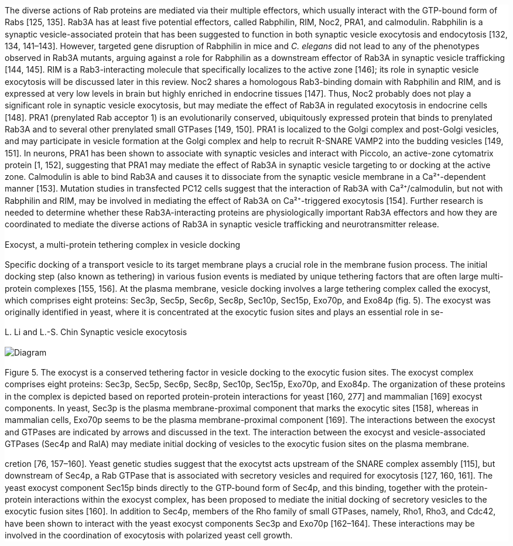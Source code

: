 
The diverse actions of Rab proteins are mediated via their multiple effectors, which usually interact with the GTP-bound form of Rabs [125, 135]. Rab3A has at least five potential effectors, called Rabphilin, RIM, Noc2, PRA1, and calmodulin. Rabphilin is a synaptic vesicle-associated protein that has been suggested to function in both synaptic vesicle exocytosis and endocytosis [132, 134, 141–143]. However, targeted gene disruption of Rabphilin in mice and *C. elegans* did not lead to any of the phenotypes observed in Rab3A mutants, arguing against a role for Rabphilin as a downstream effector of Rab3A in synaptic vesicle trafficking [144, 145]. RIM is a Rab3-interacting molecule that specifically localizes to the active zone [146]; its role in synaptic vesicle exocytosis will be discussed later in this review. Noc2 shares a homologous Rab3-binding domain with Rabphilin and RIM, and is expressed at very low levels in brain but highly enriched in endocrine tissues [147]. Thus, Noc2 probably does not play a significant role in synaptic vesicle exocytosis, but may mediate the effect of Rab3A in regulated exocytosis in endocrine cells [148]. PRA1 (prenylated Rab acceptor 1) is an evolutionarily conserved, ubiquitously expressed protein that binds to prenylated Rab3A and to several other prenylated small GTPases [149, 150]. PRA1 is localized to the Golgi complex and post-Golgi vesicles, and may participate in vesicle formation at the Golgi complex and help to recruit R-SNARE VAMP2 into the budding vesicles [149, 151]. In neurons, PRA1 has been shown to associate with synaptic vesicles and interact with Piccolo, an active-zone cytomatrix protein [1, 152], suggesting that PRA1 may mediate the effect of Rab3A in synaptic vesicle targeting to or docking at the active zone. Calmodulin is able to bind Rab3A and causes it to dissociate from the synaptic vesicle membrane in a Ca²⁺-dependent manner [153]. Mutation studies in transfected PC12 cells suggest that the interaction of Rab3A with Ca²⁺/calmodulin, but not with Rabphilin and RIM, may be involved in mediating the effect of Rab3A on Ca²⁺-triggered exocytosis [154]. Further research is needed to determine whether these Rab3A-interacting proteins are physiologically important Rab3A effectors and how they are coordinated to mediate the diverse actions of Rab3A in synaptic vesicle trafficking and neurotransmitter release.

Exocyst, a multi-protein tethering complex in vesicle docking

Specific docking of a transport vesicle to its target membrane plays a crucial role in the membrane fusion process. The initial docking step (also known as tethering) in various fusion events is mediated by unique tethering factors that are often large multi-protein complexes [155, 156]. At the plasma membrane, vesicle docking involves a large tethering complex called the exocyst, which comprises eight proteins: Sec3p, Sec5p, Sec6p, Sec8p, Sec10p, Sec15p, Exo70p, and Exo84p (fig. 5). The exocyst was originally identified in yeast, where it is concentrated at the exocytic fusion sites and plays an essential role in se-

L. Li and L.-S. Chin                                                                                       Synaptic vesicle exocytosis

![Diagram](#)

Figure 5. The exocyst is a conserved tethering factor in vesicle docking to the exocytic fusion sites. The exocyst complex comprises eight proteins: Sec3p, Sec5p, Sec6p, Sec8p, Sec10p, Sec15p, Exo70p, and Exo84p. The organization of these proteins in the complex is depicted based on reported protein-protein interactions for yeast [160, 277] and mammalian [169] exocyst components. In yeast, Sec3p is the plasma membrane-proximal component that marks the exocytic sites [158], whereas in mammalian cells, Exo70p seems to be the plasma membrane-proximal component [169]. The interactions between the exocyst and GTPases are indicated by arrows and discussed in the text. The interaction between the exocyst and vesicle-associated GTPases (Sec4p and RalA) may mediate initial docking of vesicles to the exocytic fusion sites on the plasma membrane.

cretion [76, 157–160]. Yeast genetic studies suggest that the exocytst acts upstream of the SNARE complex assembly [115], but downstream of Sec4p, a Rab GTPase that is associated with secretory vesicles and required for exocytosis [127, 160, 161]. The yeast exocyst component Sec15p binds directly to the GTP-bound form of Sec4p, and this binding, together with the protein-protein interactions within the exocyst complex, has been proposed to mediate the initial docking of secretory vesicles to the exocytic fusion sites [160]. In addition to Sec4p, members of the Rho family of small GTPases, namely, Rho1, Rho3, and Cdc42, have been shown to interact with the yeast exocyst components Sec3p and Exo70p [162–164]. These interactions may be involved in the coordination of exocytosis with polarized yeast cell growth.
